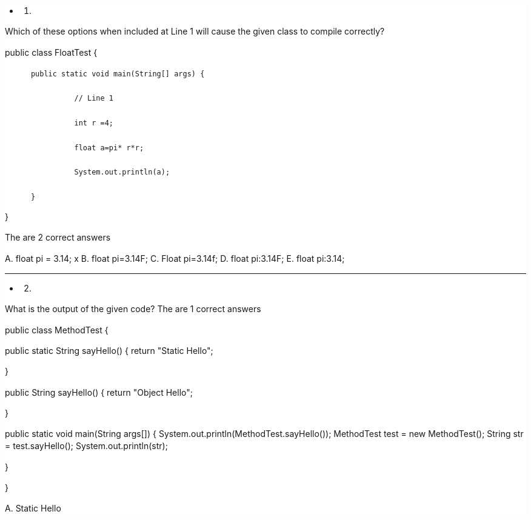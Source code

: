 - 1. 


Which of these options when included at Line 1 will cause the given class to compile correctly?

public class FloatTest {

          public static void main(String[] args) {

                    // Line 1

                    int r =4;

                    float a=pi* r*r;

                    System.out.println(a);

          }

}

The are 2 correct answers

A. float pi = 3.14;
x B. float pi=3.14F;
C. Float pi=3.14f;
D. float pi:3.14F;
E. float pi:3.14;


___________________________________________________________________________________________________________

- 2. 

What is the output of the given code?
The are 1 correct answers


public class MethodTest {

public static String sayHello() {
return "Static Hello";

}

public String sayHello() {
return "Object Hello";

}

public static void main(String args[]) {
System.out.println(MethodTest.sayHello());
MethodTest test = new MethodTest();
String str = test.sayHello();
System.out.println(str);

}

}


A. Static Hello
